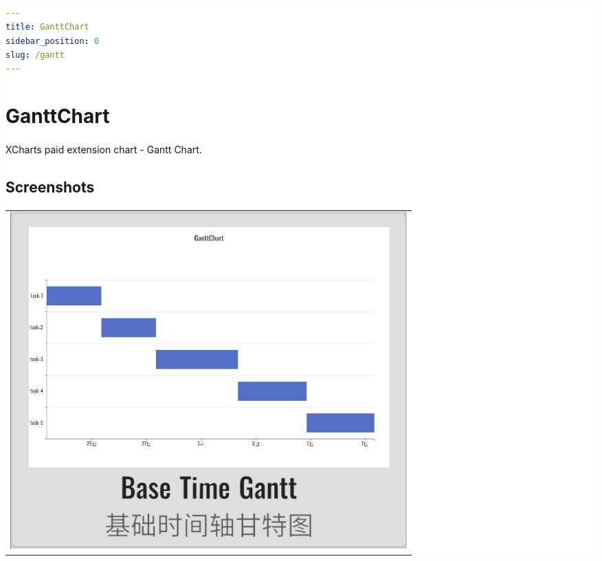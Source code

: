 ```yaml
---
title: GanttChart
sidebar_position: 0
slug: /gantt
---
```


# GanttChart

XCharts paid extension chart - Gantt Chart.

## Screenshots

<table>
    <tr>
        <td><img src="/img/extra/Gantt01.png" alt="Gantt01" /></td>